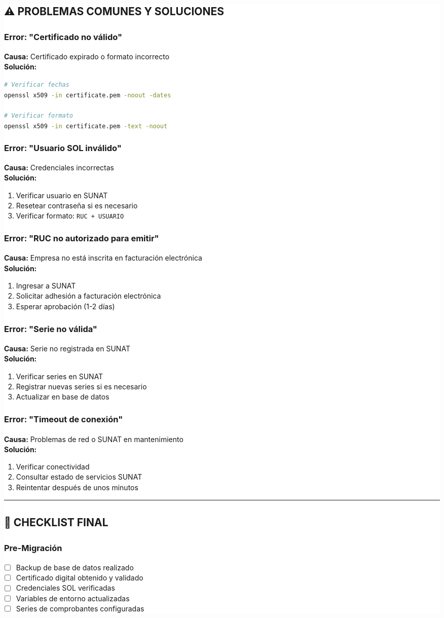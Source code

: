
## ⚠️ PROBLEMAS COMUNES Y SOLUCIONES

### Error: "Certificado no válido"

**Causa:** Certificado expirado o formato incorrecto  
**Solución:**
```bash
# Verificar fechas
openssl x509 -in certificate.pem -noout -dates

# Verificar formato
openssl x509 -in certificate.pem -text -noout
```

### Error: "Usuario SOL inválido"

**Causa:** Credenciales incorrectas  
**Solución:**
1. Verificar usuario en SUNAT
2. Resetear contraseña si es necesario
3. Verificar formato: `RUC + USUARIO`

### Error: "RUC no autorizado para emitir"

**Causa:** Empresa no está inscrita en facturación electrónica  
**Solución:**
1. Ingresar a SUNAT
2. Solicitar adhesión a facturación electrónica
3. Esperar aprobación (1-2 días)

### Error: "Serie no válida"

**Causa:** Serie no registrada en SUNAT  
**Solución:**
1. Verificar series en SUNAT
2. Registrar nuevas series si es necesario
3. Actualizar en base de datos

### Error: "Timeout de conexión"

**Causa:** Problemas de red o SUNAT en mantenimiento  
**Solución:**
1. Verificar conectividad
2. Consultar estado de servicios SUNAT
3. Reintentar después de unos minutos

---

## 📝 CHECKLIST FINAL

### Pre-Migración
- [ ] Backup de base de datos realizado
- [ ] Certificado digital obtenido y validado
- [ ] Credenciales SOL verificadas
- [ ] Variables de entorno actualizadas
- [ ] Series de comprobantes configuradas
